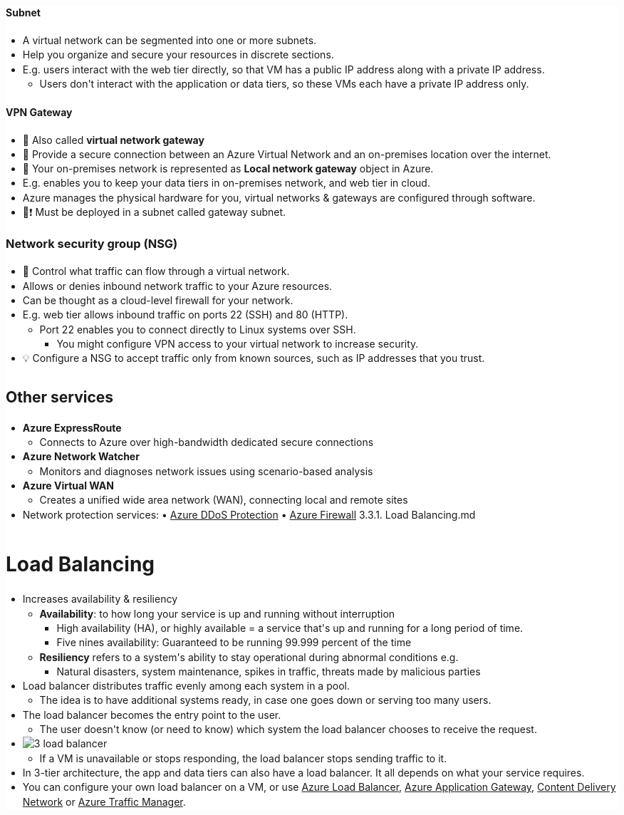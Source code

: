 #### Subnet

- A virtual network can be segmented into one or more subnets.
- Help you organize and secure your resources in discrete sections.
- E.g. users interact with the web tier directly, so that VM has a public IP address along with a private IP address.
  - Users don't interact with the application or data tiers, so these VMs each have a private IP address only.

#### VPN Gateway

- 📝 Also called **virtual network gateway**
- 📝 Provide a secure connection between an Azure Virtual Network and an on-premises location over the internet.
- 📝 Your on-premises network is represented as **Local network gateway** object in Azure.
- E.g. enables you to keep your data tiers in on-premises network, and web tier in cloud.
- Azure manages the physical hardware for you, virtual networks & gateways are configured through software.
- 📝❗ Must be deployed in a subnet called gateway subnet.

### Network security group (NSG)

- 📝 Control what traffic can flow through a virtual network.
- Allows or denies inbound network traffic to your Azure resources.
- Can be thought as a cloud-level firewall for your network.
- E.g. web tier allows inbound traffic on ports 22 (SSH) and 80 (HTTP).
  - Port 22 enables you to connect directly to Linux systems over SSH.
    - You might configure VPN access to your virtual network to increase security.
- 💡 Configure a NSG to accept traffic only from known sources, such as IP addresses that you trust.

## Other services

- **Azure ExpressRoute**
  - Connects to Azure over high-bandwidth dedicated secure connections
- **Azure Network Watcher**
  - Monitors and diagnoses network issues using scenario-based analysis
- **Azure Virtual WAN**
  - Creates a unified wide area network (WAN), connecting local and remote sites
- Network protection services: • [Azure DDoS Protection](4.6.%20Network%20Protection.md#azure-ddos-protection) • [Azure Firewall](4.6.%20Network%20Protection.md#azure-firewall)
3.3.1. Load Balancing.md
# Load Balancing

- Increases availability & resiliency
  - **Availability**: to how long your service is up and running without interruption
    - High availability (HA), or highly available = a service that's up and running for a long period of time.
    - Five nines availability: Guaranteed to be running 99.999 percent of the time
  - **Resiliency** refers to a system's ability to stay operational during abnormal conditions e.g.
    - Natural disasters, system maintenance, spikes in traffic, threats made by malicious parties
- Load balancer distributes traffic evenly among each system in a pool.
  - The idea is to have additional systems ready, in case one goes down or serving too many users.
- The load balancer becomes the entry point to the user.
  - The user doesn't know (or need to know) which system the load balancer chooses to receive the request.
- ![3 load balancer](./img/3-load-balancer.png)
  - If a VM is unavailable or stops responding, the load balancer stops sending traffic to it.
- In 3-tier architecture, the app and data tiers can also have a load balancer. It all depends on what your service requires.
- You can configure your own load balancer on a VM, or use [Azure Load Balancer](#azure-load-balancer), [Azure Application Gateway](#azure-application-gateway), [Content Delivery Network](#azure-content-delivery-network) or [Azure Traffic Manager](#azure-traffic-manager).
